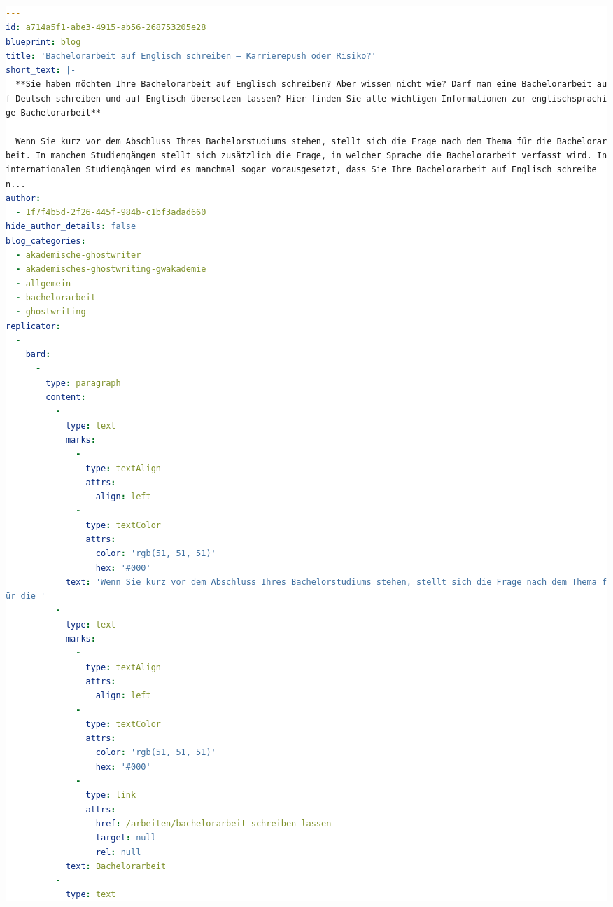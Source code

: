 ```yaml
---
id: a714a5f1-abe3-4915-ab56-268753205e28
blueprint: blog
title: 'Bachelorarbeit auf Englisch schreiben – Karrierepush oder Risiko?'
short_text: |-
  **Sie haben möchten Ihre Bachelorarbeit auf Englisch schreiben? Aber wissen nicht wie? Darf man eine Bachelorarbeit auf Deutsch schreiben und auf Englisch übersetzen lassen? Hier finden Sie alle wichtigen Informationen zur englischsprachige Bachelorarbeit** 

  Wenn Sie kurz vor dem Abschluss Ihres Bachelorstudiums stehen, stellt sich die Frage nach dem Thema für die Bachelorarbeit. In manchen Studiengängen stellt sich zusätzlich die Frage, in welcher Sprache die Bachelorarbeit verfasst wird. In internationalen Studiengängen wird es manchmal sogar vorausgesetzt, dass Sie Ihre Bachelorarbeit auf Englisch schreiben...
author:
  - 1f7f4b5d-2f26-445f-984b-c1bf3adad660
hide_author_details: false
blog_categories:
  - akademische-ghostwriter
  - akademisches-ghostwriting-gwakademie
  - allgemein
  - bachelorarbeit
  - ghostwriting
replicator:
  -
    bard:
      -
        type: paragraph
        content:
          -
            type: text
            marks:
              -
                type: textAlign
                attrs:
                  align: left
              -
                type: textColor
                attrs:
                  color: 'rgb(51, 51, 51)'
                  hex: '#000'
            text: 'Wenn Sie kurz vor dem Abschluss Ihres Bachelorstudiums stehen, stellt sich die Frage nach dem Thema für die '
          -
            type: text
            marks:
              -
                type: textAlign
                attrs:
                  align: left
              -
                type: textColor
                attrs:
                  color: 'rgb(51, 51, 51)'
                  hex: '#000'
              -
                type: link
                attrs:
                  href: /arbeiten/bachelorarbeit-schreiben-lassen
                  target: null
                  rel: null
            text: Bachelorarbeit
          -
            type: text
```